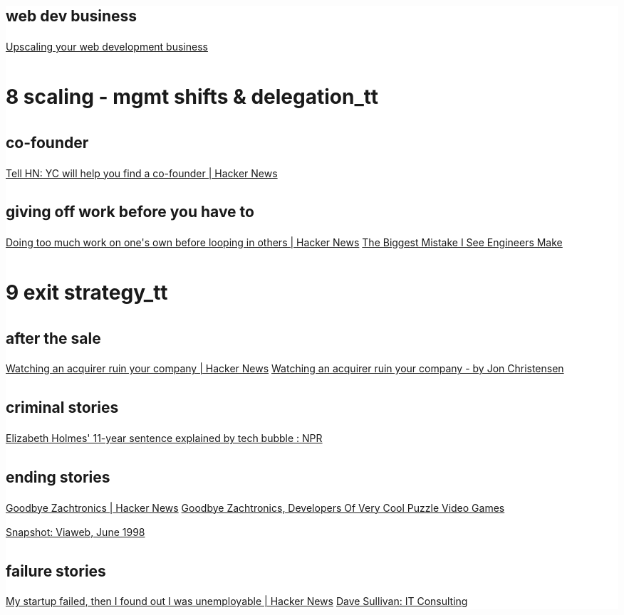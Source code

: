 ## web dev business

[Upscaling your web development business](https://riptutorial.com/html/topic/10000004/upscaling-your-web-development-business)

# 8 scaling - mgmt shifts & delegation_tt

## co-founder

[Tell HN: YC will help you find a co-founder | Hacker News](https://news.ycombinator.com/item?id=27750298)

## giving off work before you have to

[Doing too much work on one's own before looping in others | Hacker News](https://news.ycombinator.com/item?id=30074949)
[The Biggest Mistake I See Engineers Make](https://thezbook.com/the-biggest-mistake-i-see-engineers-make?x-host=thezbook.com)

# 9 exit strategy_tt

## after the sale

[Watching an acquirer ruin your company | Hacker News](https://news.ycombinator.com/item?id=31963460)
[Watching an acquirer ruin your company - by Jon Christensen](https://startupwin.kelsus.com/p/watching-an-acquirer-ruin-your-company)

## criminal stories

[Elizabeth Holmes' 11-year sentence explained by tech bubble : NPR](https://www.npr.org/2022/11/23/1138477784/elizabeth-holmes-sentenced-11-years-explained)

## ending stories

[Goodbye Zachtronics | Hacker News](https://news.ycombinator.com/item?id=31863966)
[Goodbye Zachtronics, Developers Of Very Cool Puzzle Video Games](https://kotaku.com/zachtronics-farewell-goodbye-closing-eliza-last-call-bb-1849096767)

[Snapshot: Viaweb, June 1998](https://paulgraham.com/vw.html)

## failure stories

[My startup failed, then I found out I was unemployable | Hacker News](https://news.ycombinator.com/item?id=26792876)
[Dave Sullivan: IT Consulting](https://web.archive.org/web/20210413145218/https://davesullivan.is/my_startup_failed_then_i_found_out_i_was_unemployable.html)
